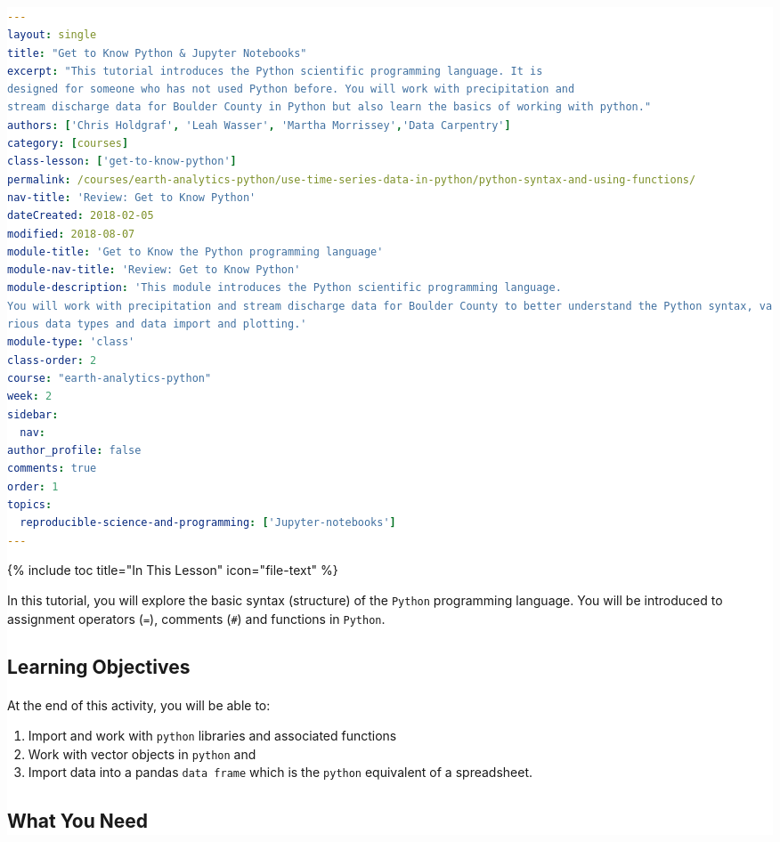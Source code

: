 ```yaml
---
layout: single
title: "Get to Know Python & Jupyter Notebooks"
excerpt: "This tutorial introduces the Python scientific programming language. It is
designed for someone who has not used Python before. You will work with precipitation and
stream discharge data for Boulder County in Python but also learn the basics of working with python."
authors: ['Chris Holdgraf', 'Leah Wasser', 'Martha Morrissey','Data Carpentry']
category: [courses]
class-lesson: ['get-to-know-python']
permalink: /courses/earth-analytics-python/use-time-series-data-in-python/python-syntax-and-using-functions/
nav-title: 'Review: Get to Know Python'
dateCreated: 2018-02-05
modified: 2018-08-07
module-title: 'Get to Know the Python programming language'
module-nav-title: 'Review: Get to Know Python'
module-description: 'This module introduces the Python scientific programming language.
You will work with precipitation and stream discharge data for Boulder County to better understand the Python syntax, various data types and data import and plotting.'
module-type: 'class'
class-order: 2
course: "earth-analytics-python"
week: 2
sidebar:
  nav:
author_profile: false
comments: true
order: 1
topics:
  reproducible-science-and-programming: ['Jupyter-notebooks']
---
```

{% include toc title="In This Lesson" icon="file-text" %}

In this tutorial, you will explore the basic syntax (structure) of the `Python` programming
language. You will be introduced to assignment operators (`=`), comments (`#`) and functions in `Python`. 

<div class='notice--success' markdown="1">

## <i class="fa fa-graduation-cap" aria-hidden="true"></i> Learning Objectives
At the end of this activity, you will be able to:

1. Import and work with `python` libraries and associated functions
2. Work with vector objects in `python` and
3. Import data into a pandas `data frame` which is the `python` equivalent of a spreadsheet.

## <i class="fa fa-check-square-o fa-2" aria-hidden="true"></i> What You Need
